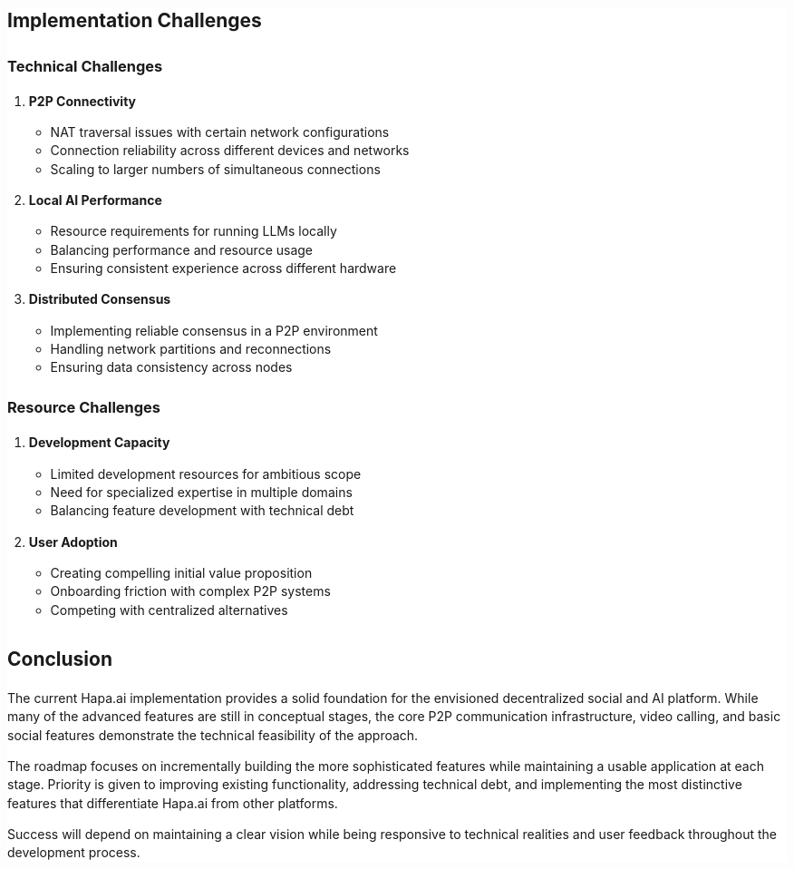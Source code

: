 ## Implementation Challenges

### Technical Challenges

1. **P2P Connectivity**
   - NAT traversal issues with certain network configurations
   - Connection reliability across different devices and networks
   - Scaling to larger numbers of simultaneous connections

2. **Local AI Performance**
   - Resource requirements for running LLMs locally
   - Balancing performance and resource usage
   - Ensuring consistent experience across different hardware

3. **Distributed Consensus**
   - Implementing reliable consensus in a P2P environment
   - Handling network partitions and reconnections
   - Ensuring data consistency across nodes

### Resource Challenges

1. **Development Capacity**
   - Limited development resources for ambitious scope
   - Need for specialized expertise in multiple domains
   - Balancing feature development with technical debt

2. **User Adoption**
   - Creating compelling initial value proposition
   - Onboarding friction with complex P2P systems
   - Competing with centralized alternatives

## Conclusion

The current Hapa.ai implementation provides a solid foundation for the envisioned decentralized social and AI platform. While many of the advanced features are still in conceptual stages, the core P2P communication infrastructure, video calling, and basic social features demonstrate the technical feasibility of the approach.

The roadmap focuses on incrementally building the more sophisticated features while maintaining a usable application at each stage. Priority is given to improving existing functionality, addressing technical debt, and implementing the most distinctive features that differentiate Hapa.ai from other platforms.

Success will depend on maintaining a clear vision while being responsive to technical realities and user feedback throughout the development process. 